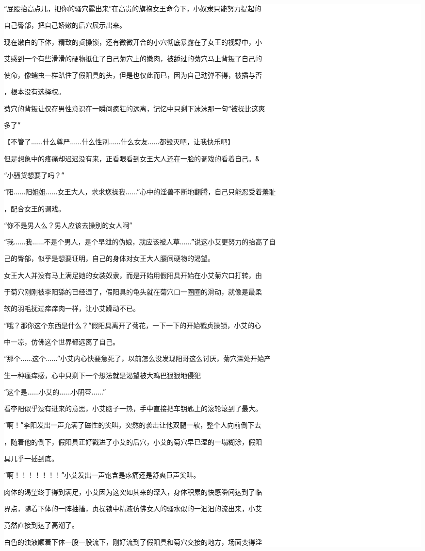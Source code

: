 “屁股抬高点儿，把你的骚穴露出来”在高贵的旗袍女王命令下，小奴隶只能努力提起的

自己臀部，把自己娇嫩的后穴展示出来。

现在嫩白的下体，精致的贞操锁，还有微微开合的小穴彻底暴露在了女王的视野中，小

艾感到一个有些滑滑的硬物抵住了自己菊穴上的嫩肉，被舔过的菊穴马上背叛了自己的

使命，像蠕虫一样趴住了假阳具的头，但是也仅此而已，因为自己动弹不得，被插与否

，根本没有选择权。

菊穴的背叛让仅存男性意识在一瞬间疯狂的远离，记忆中只剩下沫沫那一句“被操比这爽

多了”

【不管了……什么尊严……什么性别……什么女友……都毁灭吧，让我快乐吧】

但是想象中的疼痛却迟迟没有来，正看眼看到女王大人还在一脸的调戏的看着自己。&

“小骚货想要了吗？”

“阳……阳姐姐……女王大人，求求您操我……”心中的淫兽不断地翻腾，自己只能忍受着羞耻

，配合女王的调戏。

“你不是男人么？男人应该去操别的女人啊”

“我……我……不是个男人，是个早泄的伪娘，就应该被人草……”说这小艾更努力的抬高了自

己的臀部，似乎是想要证明，自己的身体对女王大人腰间硬物的渴望。

女王大人并没有马上满足她的女装奴隶，而是开始用假阳具开始在小艾菊穴口打转，由

于菊穴刚刚被李阳舔的已经湿了，假阳具的龟头就在菊穴口一圈圈的滑动，就像是最柔

软的羽毛抚过痒痒肉一样，让小艾躁动不已。

“哦？那你这个东西是什么？”假阳具离开了菊花，一下一下的开始戳贞操锁，小艾的心

中一凉，仿佛这个世界都远离了自己。

“那个……这个……”小艾内心快要急死了，以前怎么没发现阳哥这么讨厌，菊穴深处开始产

生一种瘙痒感，心中只剩下一个想法就是渴望被大鸡巴狠狠地侵犯

“这个是……小艾的……小阴蒂……”

看李阳似乎没有进来的意思，小艾脑子一热，手中直接把车钥匙上的滚轮滚到了最大。

“啊！”李阳发出一声充满了磁性的尖叫，突然的袭击让他双腿一软，整个人向前倒下去

，随着他的倒下，假阳具正好戳进了小艾的后穴，小艾的菊穴早已湿的一塌糊涂，假阳

具几乎一插到底。

“啊！！！！！！！”小艾发出一声饱含是疼痛还是舒爽巨声尖叫。

肉体的渴望终于得到满足，小艾因为这突如其来的深入，身体积累的快感瞬间达到了临

界点，随着下体的一阵抽搐，贞操锁中精液仿佛女人的骚水似的一汩汩的流出来，小艾

竟然直接到达了高潮了。

白色的浊液顺着下体一股一股流下，刚好流到了假阳具和菊穴交接的地方，场面变得淫
